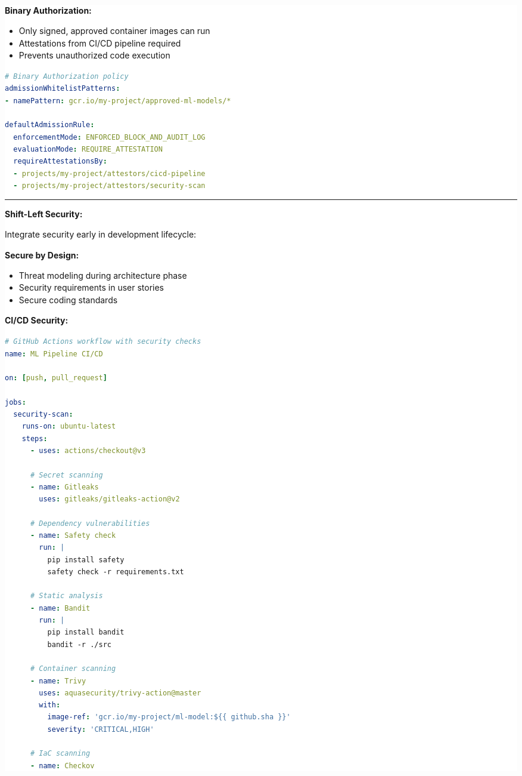 **Binary Authorization:**
- Only signed, approved container images can run
- Attestations from CI/CD pipeline required
- Prevents unauthorized code execution

```yaml
# Binary Authorization policy
admissionWhitelistPatterns:
- namePattern: gcr.io/my-project/approved-ml-models/*

defaultAdmissionRule:
  enforcementMode: ENFORCED_BLOCK_AND_AUDIT_LOG
  evaluationMode: REQUIRE_ATTESTATION
  requireAttestationsBy:
  - projects/my-project/attestors/cicd-pipeline
  - projects/my-project/attestors/security-scan
```

---

**Shift-Left Security:**

Integrate security early in development lifecycle:

**Secure by Design:**
- Threat modeling during architecture phase
- Security requirements in user stories
- Secure coding standards

**CI/CD Security:**
```yaml
# GitHub Actions workflow with security checks
name: ML Pipeline CI/CD

on: [push, pull_request]

jobs:
  security-scan:
    runs-on: ubuntu-latest
    steps:
      - uses: actions/checkout@v3

      # Secret scanning
      - name: Gitleaks
        uses: gitleaks/gitleaks-action@v2

      # Dependency vulnerabilities
      - name: Safety check
        run: |
          pip install safety
          safety check -r requirements.txt

      # Static analysis
      - name: Bandit
        run: |
          pip install bandit
          bandit -r ./src

      # Container scanning
      - name: Trivy
        uses: aquasecurity/trivy-action@master
        with:
          image-ref: 'gcr.io/my-project/ml-model:${{ github.sha }}'
          severity: 'CRITICAL,HIGH'

      # IaC scanning
      - name: Checkov
```